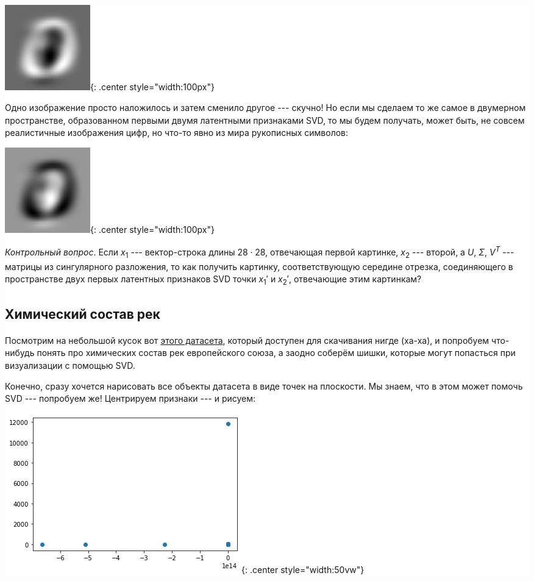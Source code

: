![](./images/mnist_movie_svd.gif){: .center style="width:100px"}


Одно изображение просто наложилось и затем сменило другое --- скучно! Но если мы сделаем то же самое в двумерном пространстве, образованном первыми двумя латентными признаками SVD, то мы будем получать, может быть, не совсем реалистичные изображения цифр, но что-то явно из мира рукописных символов:

![](./images/mnist_movie_svd1.gif){: .center style="width:100px"}

*Контрольный вопрос*. Если $x_1$ --- вектор-строка длины $28\cdot28$, отвечающая первой картинке, $x_2$ --- второй, а $U$, $\Sigma$, $V^T$ --- матрицы из сингулярного разложения, то как получить картинку, соответствующую середине отрезка, соединяющего в пространстве двух первых латентных признаков SVD точки $x_1'$ и $x_2'$, отвечающие этим картинкам?

## Химический состав рек
Посмотрим на небольшой кусок вот [этого датасета](https://data.europa.eu/euodp/en/data/dataset/data_waterbase-rivers-10), который доступен для скачивания нигде (ха-ха), и попробуем что-нибудь понять про химических состав рек европейского союза, а заодно соберём шишки, которые могут попасться при визуализации с помощью SVD.

Конечно, сразу хочется нарисовать все объекты датасета в виде точек на плоскости. Мы знаем, что в этом может помочь SVD --- попробуем же! Центрируем признаки --- и рисуем:

![](images/Rivers-bad-SVD.png){: .center style="width:50vw"}
